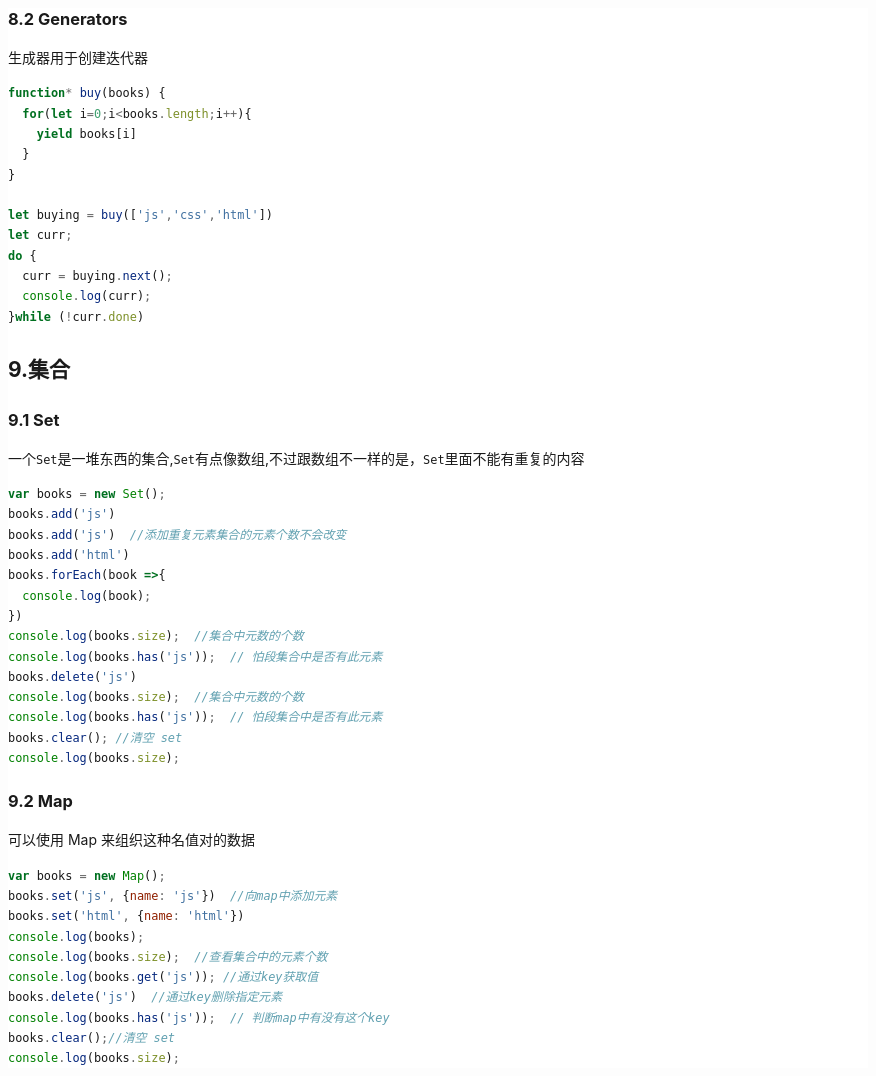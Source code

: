 ### 8.2 Generators

生成器用于创建迭代器

```js
function* buy(books) {
  for(let i=0;i<books.length;i++){
    yield books[i]
  }
}

let buying = buy(['js','css','html'])
let curr;
do {
  curr = buying.next();
  console.log(curr);
}while (!curr.done)
```

## 9.集合 

### 9.1 Set

一个`Set`是一堆东西的集合,`Set`有点像数组,不过跟数组不一样的是，`Set`里面不能有重复的内容

```js
var books = new Set();
books.add('js')
books.add('js')  //添加重复元素集合的元素个数不会改变
books.add('html')
books.forEach(book =>{
  console.log(book);
})
console.log(books.size);  //集合中元数的个数
console.log(books.has('js'));  // 怕段集合中是否有此元素
books.delete('js')
console.log(books.size);  //集合中元数的个数
console.log(books.has('js'));  // 怕段集合中是否有此元素
books.clear(); //清空 set
console.log(books.size);
```

### 9.2 Map

可以使用 Map 来组织这种名值对的数据

```js
var books = new Map();
books.set('js', {name: 'js'})  //向map中添加元素
books.set('html', {name: 'html'})
console.log(books);
console.log(books.size);  //查看集合中的元素个数
console.log(books.get('js')); //通过key获取值
books.delete('js')  //通过key删除指定元素
console.log(books.has('js'));  // 判断map中有没有这个key
books.clear();//清空 set
console.log(books.size);
```
